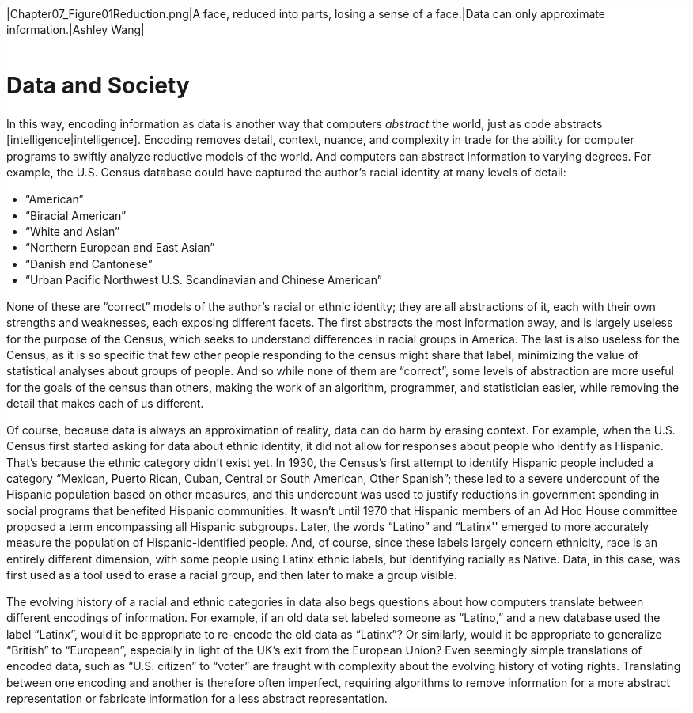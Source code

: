 |Chapter07_Figure01Reduction.png|A face, reduced into parts, losing a sense of a face.|Data can only approximate information.|Ashley Wang|

# Data and Society

In this way, encoding information as data is another way that computers *abstract* the world, just as code abstracts [intelligence|intelligence]. Encoding removes detail, context, nuance, and complexity in trade for the ability for computer programs to swiftly analyze reductive models of the world. And computers can abstract information to varying degrees. For example, the U.S. Census database could have captured the author’s racial identity at many levels of detail:

* “American”
* “Biracial American”
* “White and Asian”
* “Northern European and East Asian”
* “Danish and Cantonese”
* “Urban Pacific Northwest U.S. Scandinavian and Chinese American”

None of these are “correct” models of the author’s racial or ethnic identity; they are all abstractions of it, each with their own strengths and weaknesses, each exposing different facets. The first abstracts the most information away, and is largely useless for the purpose of the Census, which seeks to understand differences in racial groups in America. The last is also useless for the Census, as it is so specific that few other people responding to the census might share that label, minimizing the value of statistical analyses about groups of people. And so while none of them are “correct”, some levels of abstraction are more useful for the goals of the census than others, making the work of an algorithm, programmer, and statistician easier, while removing the detail that makes each of us different.

Of course, because data is always an approximation of reality, data can do harm by erasing context. For example, when the U.S. Census first started asking for data about ethnic identity, it did not allow for responses about people who identify as Hispanic. That’s because the ethnic category didn’t exist yet<rodriguez00>. In 1930, the Census’s first attempt to identify Hispanic people included a category “Mexican,  Puerto Rican, Cuban, Central or South American, Other Spanish”; these led to a severe undercount of the Hispanic population based on other measures, and this undercount was used to justify reductions in government spending in social programs that benefited Hispanic communities. It wasn’t until 1970 that Hispanic members of an Ad Hoc House committee proposed a term encompassing all Hispanic subgroups. Later, the words “Latino” and “Latinx'' emerged to more accurately measure the population of Hispanic-identified people. And, of course, since these labels largely concern ethnicity, race is an entirely different dimension, with some people using Latinx ethnic labels, but identifying racially as Native. Data, in this case, was first used as a tool used to erase a racial group, and then later to make a group visible.

The evolving history of a racial and ethnic categories in data also begs questions about how computers translate between different encodings of information. For example, if an old data set labeled someone as “Latino,” and a new database used the label “Latinx”, would it be appropriate to re-encode the old data as “Latinx”? Or similarly, would it be appropriate to generalize “British” to “European”, especially in light of the UK’s exit from the European Union? Even seemingly simple translations of encoded data, such as “U.S. citizen” to “voter” are fraught with complexity about the evolving history of voting rights. Translating between one encoding and another is therefore often imperfect, requiring algorithms to remove information for a more abstract representation or fabricate information for a less abstract representation.
